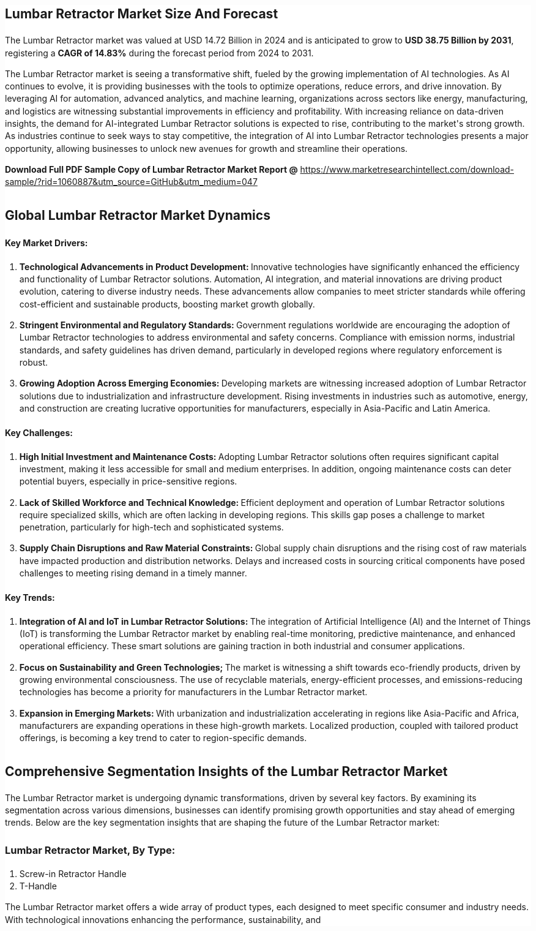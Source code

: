<h2>Lumbar Retractor Market Size And Forecast</h2><p>The Lumbar Retractor market was valued at USD 14.72 Billion in 2024 and is anticipated to grow to <strong>USD 38.75 Billion by 2031</strong>, registering a <strong>CAGR of 14.83%</strong> during the forecast period from 2024 to 2031.</p><p>The Lumbar Retractor market is seeing a transformative shift, fueled by the growing implementation of AI technologies. As AI continues to evolve, it is providing businesses with the tools to optimize operations, reduce errors, and drive innovation. By leveraging AI for automation, advanced analytics, and machine learning, organizations across sectors like energy, manufacturing, and logistics are witnessing substantial improvements in efficiency and profitability. With increasing reliance on data-driven insights, the demand for AI-integrated Lumbar Retractor solutions is expected to rise, contributing to the market's strong growth. As industries continue to seek ways to stay competitive, the integration of AI into Lumbar Retractor technologies presents a major opportunity, allowing businesses to unlock new avenues for growth and streamline their operations.</p><p><strong>Download Full PDF Sample Copy of Lumbar Retractor Market Report @</strong>&nbsp;<a href="https://www.marketresearchintellect.com/download-sample/?rid=1060887&amp;utm_source=GitHub&amp;utm_medium=047">https://www.marketresearchintellect.com/download-sample/?rid=1060887&amp;utm_source=GitHub&amp;utm_medium=047</a></p><h2>Global Lumbar Retractor Market Dynamics</h2><h4><strong>Key Market Drivers:</strong></h4><ol><li><p><strong>Technological Advancements in Product Development:&nbsp;</strong>Innovative technologies have significantly enhanced the efficiency and functionality of Lumbar Retractor solutions. Automation, AI integration, and material innovations are driving product evolution, catering to diverse industry needs. These advancements allow companies to meet stricter standards while offering cost-efficient and sustainable products, boosting market growth globally.</p></li><li><p><strong>Stringent Environmental and Regulatory Standards:&nbsp;</strong>Government regulations worldwide are encouraging the adoption of Lumbar Retractor technologies to address environmental and safety concerns. Compliance with emission norms, industrial standards, and safety guidelines has driven demand, particularly in developed regions where regulatory enforcement is robust.</p></li><li><p><strong>Growing Adoption Across Emerging Economies:&nbsp;</strong>Developing markets are witnessing increased adoption of Lumbar Retractor solutions due to industrialization and infrastructure development. Rising investments in industries such as automotive, energy, and construction are creating lucrative opportunities for manufacturers, especially in Asia-Pacific and Latin America.</p></li></ol><h4><strong>Key Challenges:</strong></h4><ol><li><p><strong>High Initial Investment and Maintenance Costs:&nbsp;</strong>Adopting Lumbar Retractor solutions often requires significant capital investment, making it less accessible for small and medium enterprises. In addition, ongoing maintenance costs can deter potential buyers, especially in price-sensitive regions.</p></li><li><p><strong>Lack of Skilled Workforce and Technical Knowledge:&nbsp;</strong>Efficient deployment and operation of Lumbar Retractor solutions require specialized skills, which are often lacking in developing regions. This skills gap poses a challenge to market penetration, particularly for high-tech and sophisticated systems.</p></li><li><p><strong>Supply Chain Disruptions and Raw Material Constraints:&nbsp;</strong>Global supply chain disruptions and the rising cost of raw materials have impacted production and distribution networks. Delays and increased costs in sourcing critical components have posed challenges to meeting rising demand in a timely manner.</p></li></ol><h4><strong>Key Trends:</strong></h4><ol><li><p><strong>Integration of AI and IoT in Lumbar Retractor Solutions:&nbsp;</strong>The integration of Artificial Intelligence (AI) and the Internet of Things (IoT) is transforming the Lumbar Retractor market by enabling real-time monitoring, predictive maintenance, and enhanced operational efficiency. These smart solutions are gaining traction in both industrial and consumer applications.</p></li><li><p><strong>Focus on Sustainability and Green Technologies;&nbsp;</strong>The market is witnessing a shift towards eco-friendly products, driven by growing environmental consciousness. The use of recyclable materials, energy-efficient processes, and emissions-reducing technologies has become a priority for manufacturers in the Lumbar Retractor market.</p></li><li><p><strong>Expansion in Emerging Markets:&nbsp;</strong>With urbanization and industrialization accelerating in regions like Asia-Pacific and Africa, manufacturers are expanding operations in these high-growth markets. Localized production, coupled with tailored product offerings, is becoming a key trend to cater to region-specific demands.</p></li></ol><div class="article-main__content" data-test-id="publishing-text-block"><h2>Comprehensive Segmentation Insights of the Lumbar Retractor Market</h2><p>The Lumbar Retractor market is undergoing dynamic transformations, driven by several key factors. By examining its segmentation across various dimensions, businesses can identify promising growth opportunities and stay ahead of emerging trends. Below are the key segmentation insights that are shaping the future of the Lumbar Retractor market:</p><h3><strong>Lumbar Retractor Market, By Type:<br /></strong></h3><ol><li>Screw-in Retractor Handle<li> T-Handle</li></ol><p>The Lumbar Retractor market offers a wide array of product types, each designed to meet specific consumer and industry needs. With technological innovations enhancing the performance, sustainability, and
